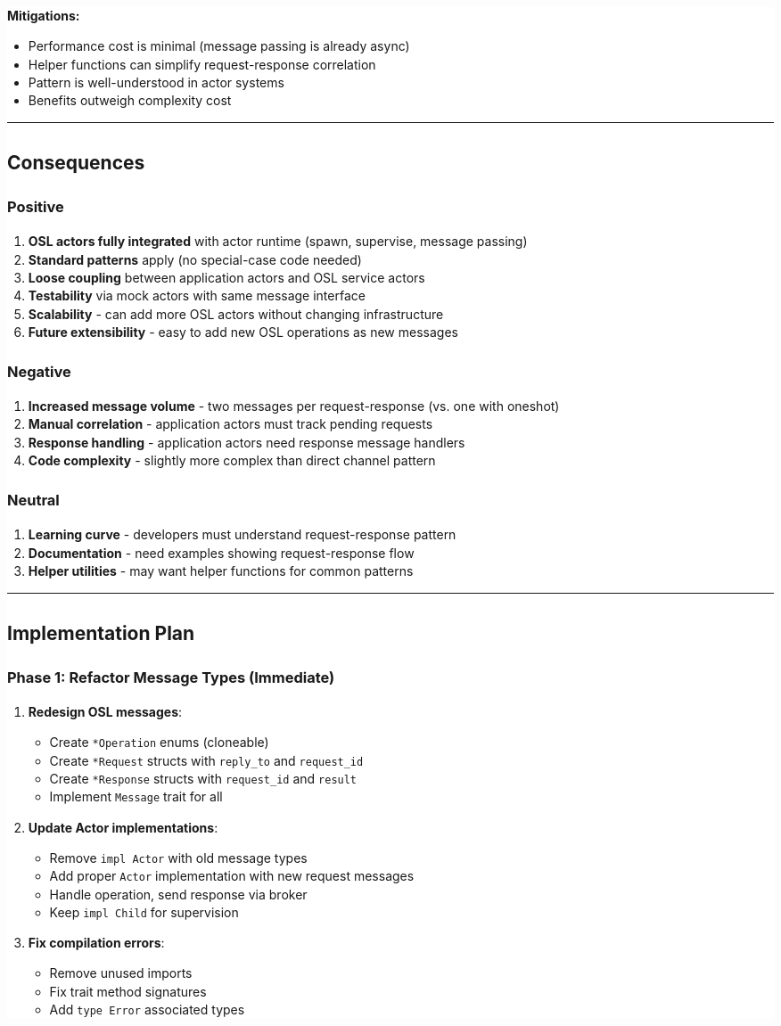 **Mitigations:**
- Performance cost is minimal (message passing is already async)
- Helper functions can simplify request-response correlation
- Pattern is well-understood in actor systems
- Benefits outweigh complexity cost

---

## Consequences

### Positive

1. **OSL actors fully integrated** with actor runtime (spawn, supervise, message passing)
2. **Standard patterns** apply (no special-case code needed)
3. **Loose coupling** between application actors and OSL service actors
4. **Testability** via mock actors with same message interface
5. **Scalability** - can add more OSL actors without changing infrastructure
6. **Future extensibility** - easy to add new OSL operations as new messages

### Negative

1. **Increased message volume** - two messages per request-response (vs. one with oneshot)
2. **Manual correlation** - application actors must track pending requests
3. **Response handling** - application actors need response message handlers
4. **Code complexity** - slightly more complex than direct channel pattern

### Neutral

1. **Learning curve** - developers must understand request-response pattern
2. **Documentation** - need examples showing request-response flow
3. **Helper utilities** - may want helper functions for common patterns

---

## Implementation Plan

### Phase 1: Refactor Message Types (Immediate)

1. **Redesign OSL messages**:
   - Create `*Operation` enums (cloneable)
   - Create `*Request` structs with `reply_to` and `request_id`
   - Create `*Response` structs with `request_id` and `result`
   - Implement `Message` trait for all

2. **Update Actor implementations**:
   - Remove `impl Actor` with old message types
   - Add proper `Actor` implementation with new request messages
   - Handle operation, send response via broker
   - Keep `impl Child` for supervision

3. **Fix compilation errors**:
   - Remove unused imports
   - Fix trait method signatures
   - Add `type Error` associated types

